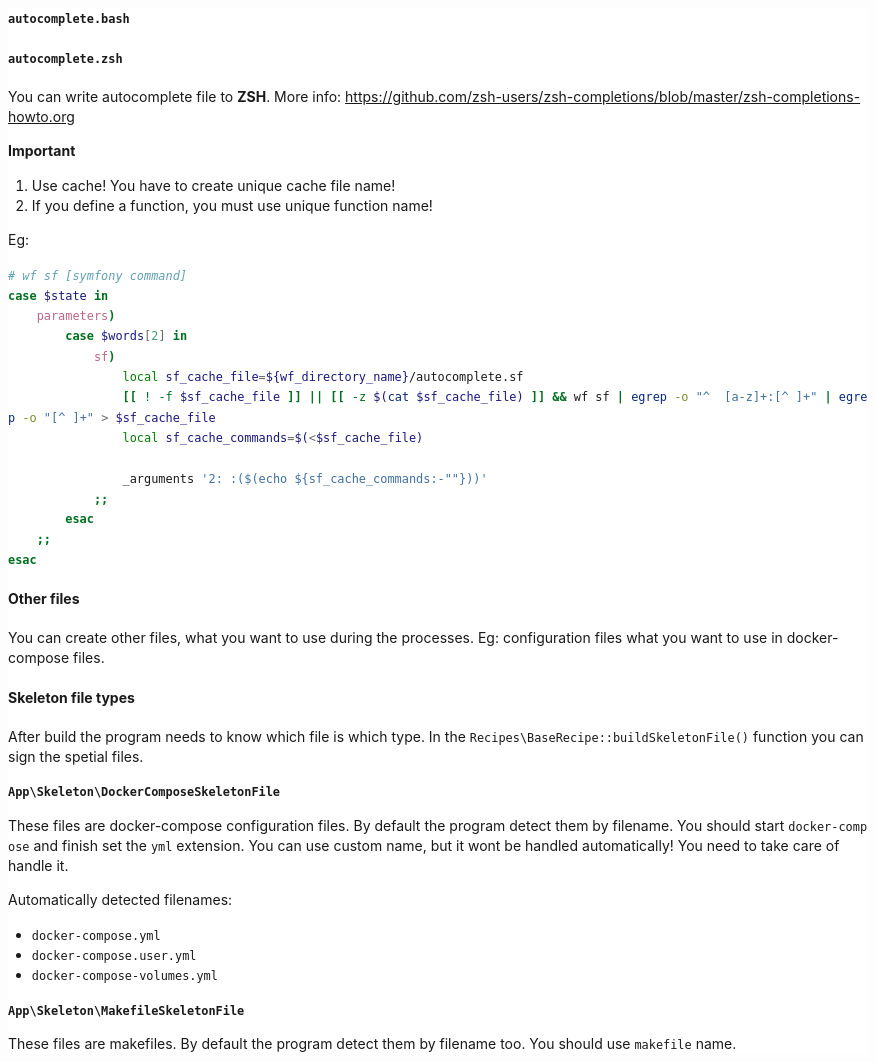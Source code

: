 #### `autocomplete.bash`



#### `autocomplete.zsh`

You can write autocomplete file to **ZSH**. More info: https://github.com/zsh-users/zsh-completions/blob/master/zsh-completions-howto.org

**Important**

1. Use cache! You have to create unique cache file name!
2. If you define a function, you must use unique function name!

Eg:
```zsh
# wf sf [symfony command]
case $state in
    parameters)
        case $words[2] in
            sf)
                local sf_cache_file=${wf_directory_name}/autocomplete.sf
                [[ ! -f $sf_cache_file ]] || [[ -z $(cat $sf_cache_file) ]] && wf sf | egrep -o "^  [a-z]+:[^ ]+" | egrep -o "[^ ]+" > $sf_cache_file
                local sf_cache_commands=$(<$sf_cache_file)

                _arguments '2: :($(echo ${sf_cache_commands:-""}))'
            ;;
        esac
    ;;
esac
```

#### Other files

You can create other files, what you want to use during the processes. Eg: configuration files what you want to use in docker-compose files.

#### Skeleton file types

After build the program needs to know which file is which type. In the `Recipes\BaseRecipe::buildSkeletonFile()` function you can sign the spetial files.

**`App\Skeleton\DockerComposeSkeletonFile`**

These files are docker-compose configuration files. By default the program detect them by filename. You should start `docker-compose` and finish set the `yml` extension. You can use custom name, but it wont be handled automatically! You need to take care of handle it.

Automatically detected filenames:

- `docker-compose.yml`
- `docker-compose.user.yml`
- `docker-compose-volumes.yml`

**`App\Skeleton\MakefileSkeletonFile`**

These files are makefiles. By default the program detect them by filename too. You should use `makefile` name.
